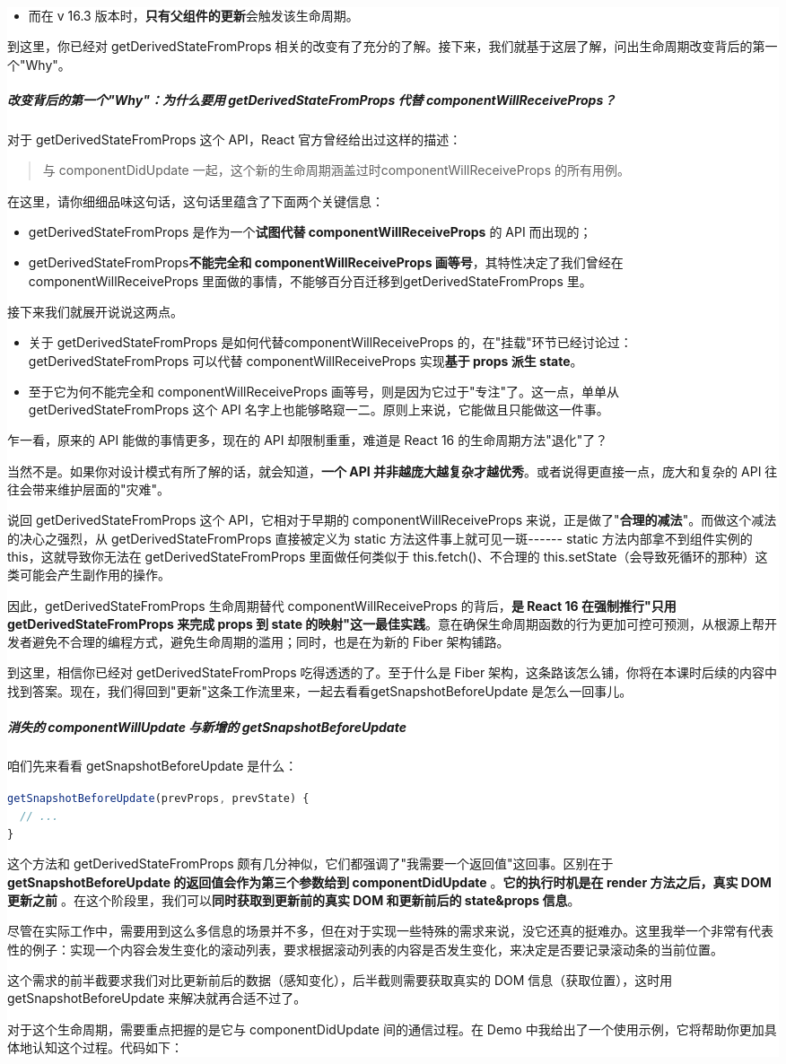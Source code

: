 * 而在 v 16.3 版本时，**只有父组件的更新**会触发该生命周期。

到这里，你已经对 getDerivedStateFromProps 相关的改变有了充分的了解。接下来，我们就基于这层了解，问出生命周期改变背后的第一个"Why"。

##### 改变背后的第一个"Why"：为什么要用 getDerivedStateFromProps 代替 componentWillReceiveProps？

对于 getDerivedStateFromProps 这个 API，React 官方曾经给出过这样的描述：
> 与 componentDidUpdate 一起，这个新的生命周期涵盖过时componentWillReceiveProps 的所有用例。

在这里，请你细细品味这句话，这句话里蕴含了下面两个关键信息：

* getDerivedStateFromProps 是作为一个**试图代替 componentWillReceiveProps** 的 API 而出现的；

* getDerivedStateFromProps**不能完全和 componentWillReceiveProps 画等号**，其特性决定了我们曾经在 componentWillReceiveProps 里面做的事情，不能够百分百迁移到getDerivedStateFromProps 里。

接下来我们就展开说说这两点。

* 关于 getDerivedStateFromProps 是如何代替componentWillReceiveProps 的，在"挂载"环节已经讨论过：getDerivedStateFromProps 可以代替 componentWillReceiveProps 实现**基于 props 派生 state**。

* 至于它为何不能完全和 componentWillReceiveProps 画等号，则是因为它过于"专注"了。这一点，单单从getDerivedStateFromProps 这个 API 名字上也能够略窥一二。原则上来说，它能做且只能做这一件事。

乍一看，原来的 API 能做的事情更多，现在的 API 却限制重重，难道是 React 16 的生命周期方法"退化"了？

当然不是。如果你对设计模式有所了解的话，就会知道，**一个 API 并非越庞大越复杂才越优秀**。或者说得更直接一点，庞大和复杂的 API 往往会带来维护层面的"灾难"。

说回 getDerivedStateFromProps 这个 API，它相对于早期的 componentWillReceiveProps 来说，正是做了"**合理的减法**"。而做这个减法的决心之强烈，从 getDerivedStateFromProps 直接被定义为 static 方法这件事上就可见一斑------ static 方法内部拿不到组件实例的 this，这就导致你无法在 getDerivedStateFromProps 里面做任何类似于 this.fetch()、不合理的 this.setState（会导致死循环的那种）这类可能会产生副作用的操作。

因此，getDerivedStateFromProps 生命周期替代 componentWillReceiveProps 的背后，**是 React 16 在强制推行"只用 getDerivedStateFromProps 来完成 props 到 state 的映射"这一最佳实践**。意在确保生命周期函数的行为更加可控可预测，从根源上帮开发者避免不合理的编程方式，避免生命周期的滥用；同时，也是在为新的 Fiber 架构铺路。

到这里，相信你已经对 getDerivedStateFromProps 吃得透透的了。至于什么是 Fiber 架构，这条路该怎么铺，你将在本课时后续的内容中找到答案。现在，我们得回到"更新"这条工作流里来，一起去看看getSnapshotBeforeUpdate 是怎么一回事儿。

##### 消失的 componentWillUpdate 与新增的 getSnapshotBeforeUpdate

咱们先来看看 getSnapshotBeforeUpdate 是什么：

```js
getSnapshotBeforeUpdate(prevProps, prevState) {
  // ...
}
```

这个方法和 getDerivedStateFromProps 颇有几分神似，它们都强调了"我需要一个返回值"这回事。区别在于 **getSnapshotBeforeUpdate 的返回值会作为第三个参数给到 componentDidUpdate** 。**它的执行时机是在 render 方法之后，真实 DOM 更新之前** 。在这个阶段里，我们可以**同时获取到更新前的真实 DOM 和更新前后的 state\&props 信息**。

尽管在实际工作中，需要用到这么多信息的场景并不多，但在对于实现一些特殊的需求来说，没它还真的挺难办。这里我举一个非常有代表性的例子：实现一个内容会发生变化的滚动列表，要求根据滚动列表的内容是否发生变化，来决定是否要记录滚动条的当前位置。

这个需求的前半截要求我们对比更新前后的数据（感知变化），后半截则需要获取真实的 DOM 信息（获取位置），这时用 getSnapshotBeforeUpdate 来解决就再合适不过了。

对于这个生命周期，需要重点把握的是它与 componentDidUpdate 间的通信过程。在 Demo 中我给出了一个使用示例，它将帮助你更加具体地认知这个过程。代码如下：
